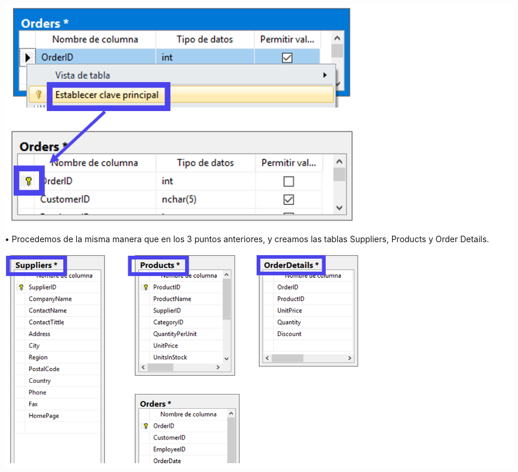    <img src="fotos/16.PNG" style="width:600px;" >
 
•	Procedemos de la misma manera que en los 3 puntos anteriores, y creamos las tablas Suppliers, Products y Order Details.

   <img src="fotos/17.PNG" style="width:600px;" >
